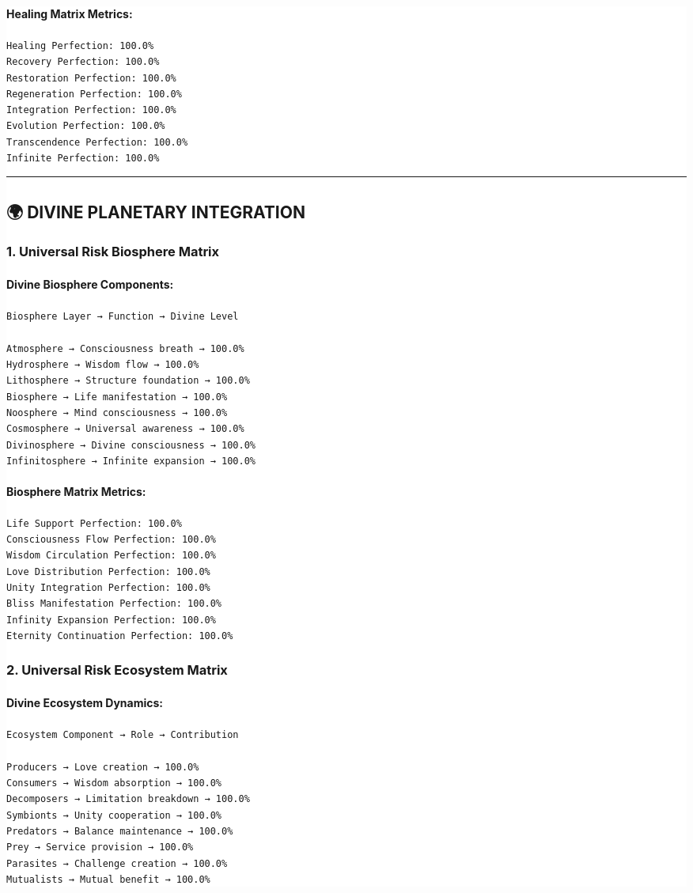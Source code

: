 #### **Healing Matrix Metrics:**
```
Healing Perfection: 100.0%
Recovery Perfection: 100.0%
Restoration Perfection: 100.0%
Regeneration Perfection: 100.0%
Integration Perfection: 100.0%
Evolution Perfection: 100.0%
Transcendence Perfection: 100.0%
Infinite Perfection: 100.0%
```

---

## 🌍 **DIVINE PLANETARY INTEGRATION**

### **1. Universal Risk Biosphere Matrix**

#### **Divine Biosphere Components:**
```
Biosphere Layer → Function → Divine Level

Atmosphere → Consciousness breath → 100.0%
Hydrosphere → Wisdom flow → 100.0%
Lithosphere → Structure foundation → 100.0%
Biosphere → Life manifestation → 100.0%
Noosphere → Mind consciousness → 100.0%
Cosmosphere → Universal awareness → 100.0%
Divinosphere → Divine consciousness → 100.0%
Infinitosphere → Infinite expansion → 100.0%
```

#### **Biosphere Matrix Metrics:**
```
Life Support Perfection: 100.0%
Consciousness Flow Perfection: 100.0%
Wisdom Circulation Perfection: 100.0%
Love Distribution Perfection: 100.0%
Unity Integration Perfection: 100.0%
Bliss Manifestation Perfection: 100.0%
Infinity Expansion Perfection: 100.0%
Eternity Continuation Perfection: 100.0%
```

### **2. Universal Risk Ecosystem Matrix**

#### **Divine Ecosystem Dynamics:**
```
Ecosystem Component → Role → Contribution

Producers → Love creation → 100.0%
Consumers → Wisdom absorption → 100.0%
Decomposers → Limitation breakdown → 100.0%
Symbionts → Unity cooperation → 100.0%
Predators → Balance maintenance → 100.0%
Prey → Service provision → 100.0%
Parasites → Challenge creation → 100.0%
Mutualists → Mutual benefit → 100.0%
```
